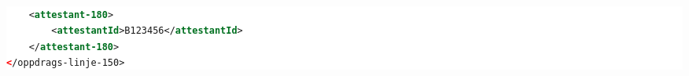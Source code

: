 ```xml
    <attestant-180>
        <attestantId>B123456</attestantId>
    </attestant-180>
</oppdrags-linje-150>
```
